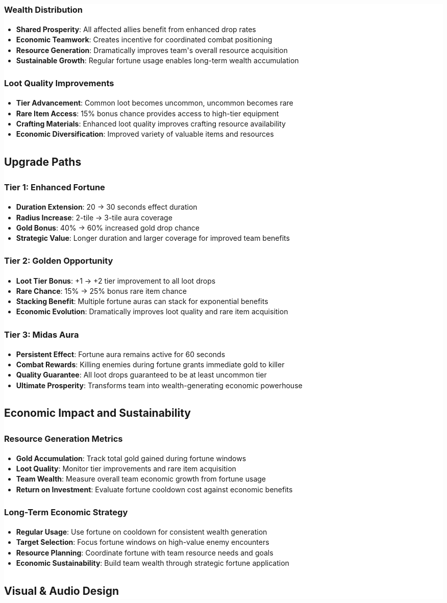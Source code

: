 ### Wealth Distribution
- **Shared Prosperity**: All affected allies benefit from enhanced drop rates
- **Economic Teamwork**: Creates incentive for coordinated combat positioning
- **Resource Generation**: Dramatically improves team's overall resource acquisition
- **Sustainable Growth**: Regular fortune usage enables long-term wealth accumulation

### Loot Quality Improvements
- **Tier Advancement**: Common loot becomes uncommon, uncommon becomes rare
- **Rare Item Access**: 15% bonus chance provides access to high-tier equipment
- **Crafting Materials**: Enhanced loot quality improves crafting resource availability
- **Economic Diversification**: Improved variety of valuable items and resources

## Upgrade Paths

### Tier 1: Enhanced Fortune
- **Duration Extension**: 20 → 30 seconds effect duration
- **Radius Increase**: 2-tile → 3-tile aura coverage
- **Gold Bonus**: 40% → 60% increased gold drop chance
- **Strategic Value**: Longer duration and larger coverage for improved team benefits

### Tier 2: Golden Opportunity
- **Loot Tier Bonus**: +1 → +2 tier improvement to all loot drops
- **Rare Chance**: 15% → 25% bonus rare item chance
- **Stacking Benefit**: Multiple fortune auras can stack for exponential benefits
- **Economic Evolution**: Dramatically improves loot quality and rare item acquisition

### Tier 3: Midas Aura
- **Persistent Effect**: Fortune aura remains active for 60 seconds
- **Combat Rewards**: Killing enemies during fortune grants immediate gold to killer
- **Quality Guarantee**: All loot drops guaranteed to be at least uncommon tier
- **Ultimate Prosperity**: Transforms team into wealth-generating economic powerhouse

## Economic Impact and Sustainability

### Resource Generation Metrics
- **Gold Accumulation**: Track total gold gained during fortune windows
- **Loot Quality**: Monitor tier improvements and rare item acquisition
- **Team Wealth**: Measure overall team economic growth from fortune usage
- **Return on Investment**: Evaluate fortune cooldown cost against economic benefits

### Long-Term Economic Strategy
- **Regular Usage**: Use fortune on cooldown for consistent wealth generation
- **Target Selection**: Focus fortune windows on high-value enemy encounters
- **Resource Planning**: Coordinate fortune with team resource needs and goals
- **Economic Sustainability**: Build team wealth through strategic fortune application

## Visual & Audio Design
